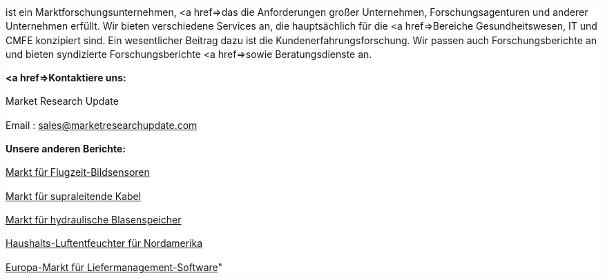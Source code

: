  ist ein Marktforschungsunternehmen, <a href=>das</a> die Anforderungen großer Unternehmen, Forschungsagenturen und anderer Unternehmen erfüllt. Wir bieten verschiedene Services an, die hauptsächlich für die <a href=>Bereiche</a> Gesundheitswesen, IT und CMFE konzipiert sind. Ein wesentlicher Beitrag dazu ist die Kundenerfahrungsforschung. Wir passen auch Forschungsberichte an und bieten syndizierte Forschungsberichte <a href=>sowie</a> Beratungsdienste an.

<strong><a href=>Kontaktiere uns:</a></strong>

Market Research Update

Email : sales@marketresearchupdate.com

<strong>Unsere anderen Berichte:</strong>

<a href=https://www.linkedin.com/pulse/time-of-flight-image-sensors-market-2023-2029>Markt für Flugzeit-Bildsensoren</a>

<a href=https://www.linkedin.com/pulse/superconducting-cables-market-size-set-grow>Markt für supraleitende Kabel</a>

<a href=https://www.linkedin.com/pulse/bladder-hydraulic-accumulators-market-outlooks>Markt für hydraulische Blasenspeicher</a>

<a href=https://www.linkedin.com/pulse/north-america-household-dehumidifiers>Haushalts-Luftentfeuchter für Nordamerika</a>

<a href=https://www.linkedin.com/pulse/europe-delivery-management-software-market-2023-2030>Europa-Markt für Liefermanagement-Software</a>"
